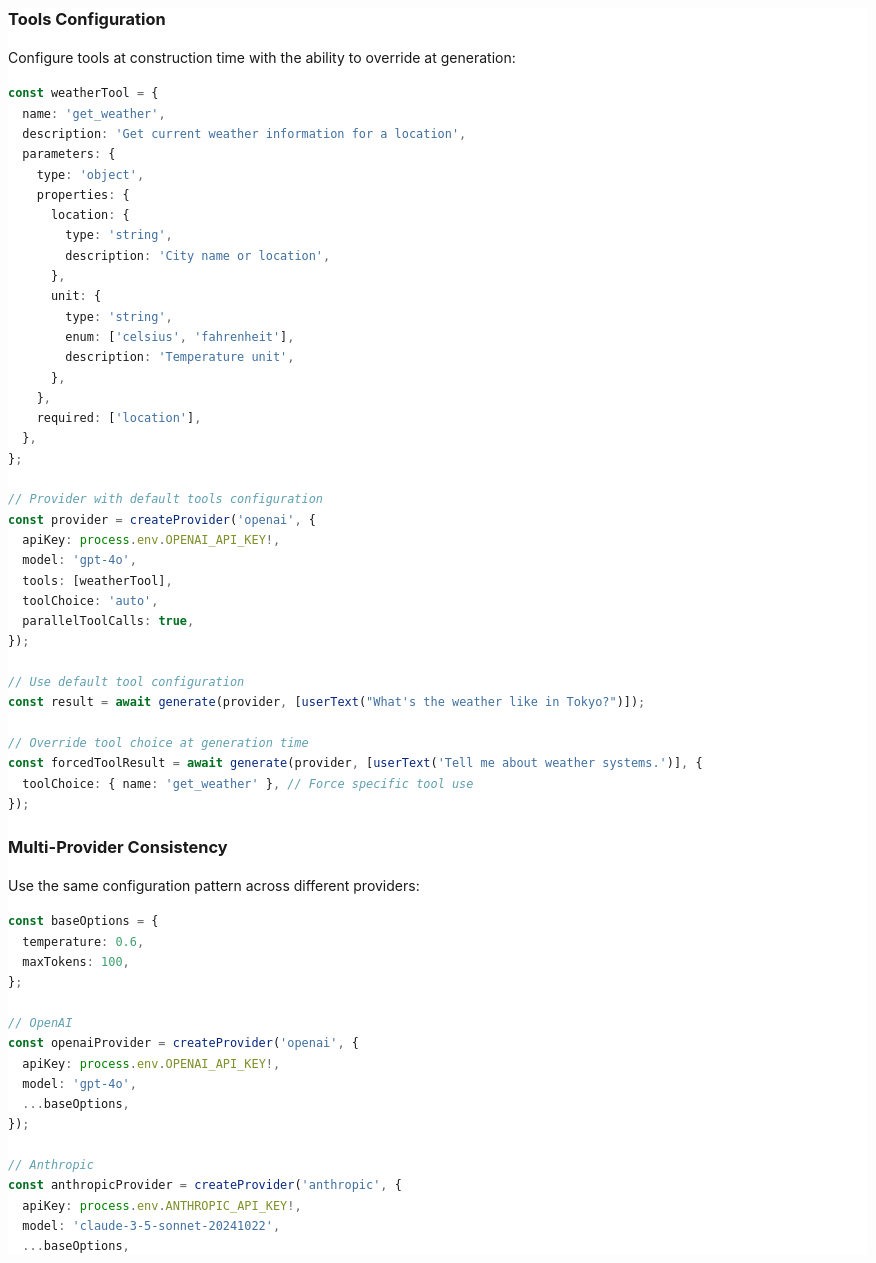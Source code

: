 ### Tools Configuration

Configure tools at construction time with the ability to override at generation:

```typescript
const weatherTool = {
  name: 'get_weather',
  description: 'Get current weather information for a location',
  parameters: {
    type: 'object',
    properties: {
      location: {
        type: 'string',
        description: 'City name or location',
      },
      unit: {
        type: 'string',
        enum: ['celsius', 'fahrenheit'],
        description: 'Temperature unit',
      },
    },
    required: ['location'],
  },
};

// Provider with default tools configuration
const provider = createProvider('openai', {
  apiKey: process.env.OPENAI_API_KEY!,
  model: 'gpt-4o',
  tools: [weatherTool],
  toolChoice: 'auto',
  parallelToolCalls: true,
});

// Use default tool configuration
const result = await generate(provider, [userText("What's the weather like in Tokyo?")]);

// Override tool choice at generation time
const forcedToolResult = await generate(provider, [userText('Tell me about weather systems.')], {
  toolChoice: { name: 'get_weather' }, // Force specific tool use
});
```

### Multi-Provider Consistency

Use the same configuration pattern across different providers:

```typescript
const baseOptions = {
  temperature: 0.6,
  maxTokens: 100,
};

// OpenAI
const openaiProvider = createProvider('openai', {
  apiKey: process.env.OPENAI_API_KEY!,
  model: 'gpt-4o',
  ...baseOptions,
});

// Anthropic
const anthropicProvider = createProvider('anthropic', {
  apiKey: process.env.ANTHROPIC_API_KEY!,
  model: 'claude-3-5-sonnet-20241022',
  ...baseOptions,
```